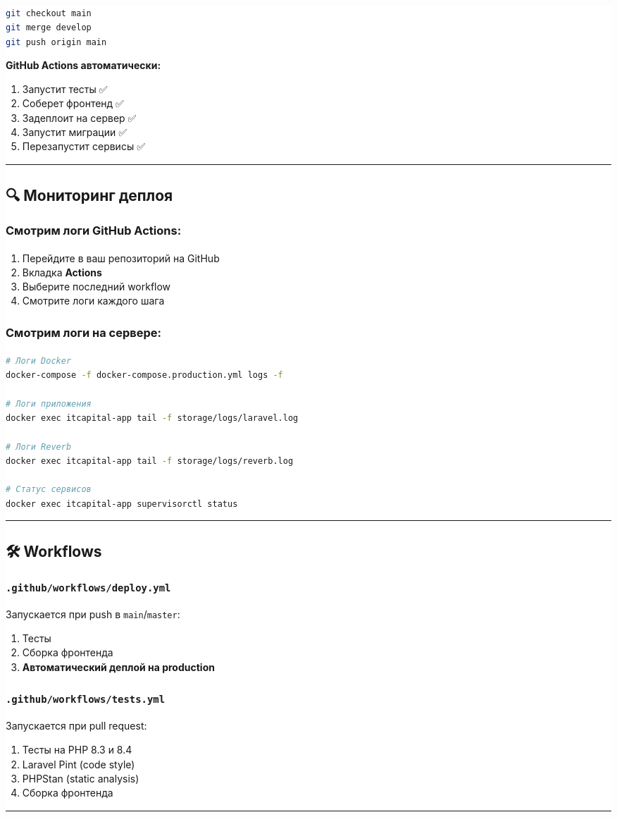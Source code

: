 ```bash
git checkout main
git merge develop
git push origin main
```

**GitHub Actions автоматически:**
1. Запустит тесты ✅
2. Соберет фронтенд ✅
3. Задеплоит на сервер ✅
4. Запустит миграции ✅
5. Перезапустит сервисы ✅

---

## 🔍 Мониторинг деплоя

### Смотрим логи GitHub Actions:

1. Перейдите в ваш репозиторий на GitHub
2. Вкладка **Actions**
3. Выберите последний workflow
4. Смотрите логи каждого шага

### Смотрим логи на сервере:

```bash
# Логи Docker
docker-compose -f docker-compose.production.yml logs -f

# Логи приложения
docker exec itcapital-app tail -f storage/logs/laravel.log

# Логи Reverb
docker exec itcapital-app tail -f storage/logs/reverb.log

# Статус сервисов
docker exec itcapital-app supervisorctl status
```

---

## 🛠️ Workflows

### `.github/workflows/deploy.yml`
Запускается при push в `main`/`master`:
1. Тесты
2. Сборка фронтенда
3. **Автоматический деплой на production**

### `.github/workflows/tests.yml`
Запускается при pull request:
1. Тесты на PHP 8.3 и 8.4
2. Laravel Pint (code style)
3. PHPStan (static analysis)
4. Сборка фронтенда

---
